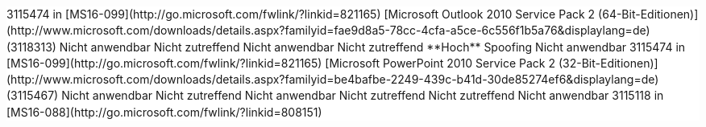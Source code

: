 </td>
<td style="border:1px solid black;">
3115474 in [MS16-099](http://go.microsoft.com/fwlink/?linkid=821165)
</td>
</tr>
<tr>
<td style="border:1px solid black;">
[Microsoft Outlook 2010 Service Pack 2 (64-Bit-Editionen)](http://www.microsoft.com/downloads/details.aspx?familyid=fae9d8a5-78cc-4cfa-a5ce-6c556f1b5a76&displaylang=de)  
(3118313)
</td>
<td style="border:1px solid black;">
Nicht anwendbar
</td>
<td style="border:1px solid black;">
Nicht zutreffend
</td>
<td style="border:1px solid black;">
Nicht anwendbar
</td>
<td style="border:1px solid black;">
Nicht zutreffend
</td>
<td style="border:1px solid black;">
**Hoch**
Spoofing
</td>
<td style="border:1px solid black;">
Nicht anwendbar
</td>
<td style="border:1px solid black;">
3115474 in [MS16-099](http://go.microsoft.com/fwlink/?linkid=821165)
</td>
</tr>
<tr>
<td style="border:1px solid black;">
[Microsoft PowerPoint 2010 Service Pack 2 (32-Bit-Editionen)](http://www.microsoft.com/downloads/details.aspx?familyid=be4bafbe-2249-439c-b41d-30de85274ef6&displaylang=de)  
(3115467)
</td>
<td style="border:1px solid black;">
Nicht anwendbar
</td>
<td style="border:1px solid black;">
Nicht zutreffend
</td>
<td style="border:1px solid black;">
Nicht anwendbar
</td>
<td style="border:1px solid black;">
Nicht zutreffend
</td>
<td style="border:1px solid black;">
Nicht zutreffend
</td>
<td style="border:1px solid black;">
Nicht anwendbar
</td>
<td style="border:1px solid black;">
3115118 in [MS16-088](http://go.microsoft.com/fwlink/?linkid=808151)
</td>
</tr>
<tr>
<td style="border:1px solid black;">